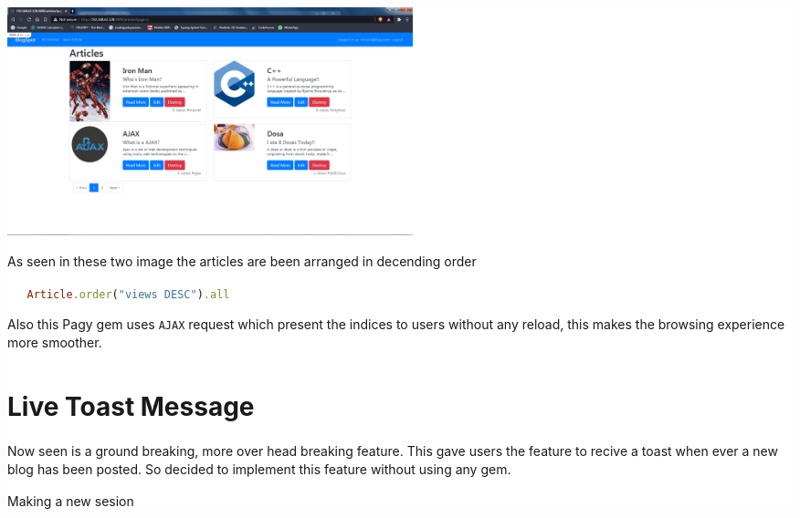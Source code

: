 <img src="screenshot/12.PNG" height = "250">

 As seen in these two image the articles are been arranged in decending order
 
 ``` ruby
    Article.order("views DESC").all
 ```
Also this Pagy gem uses `AJAX` request which present the indices to users without any reload, this makes the browsing experience more smoother.

# Live Toast Message
 Now seen is a ground breaking, more over head breaking feature. This gave users the feature to recive a toast when ever a new blog has been posted.
 So decided to implement this feature without using any gem.
 
 Making a new sesion
 